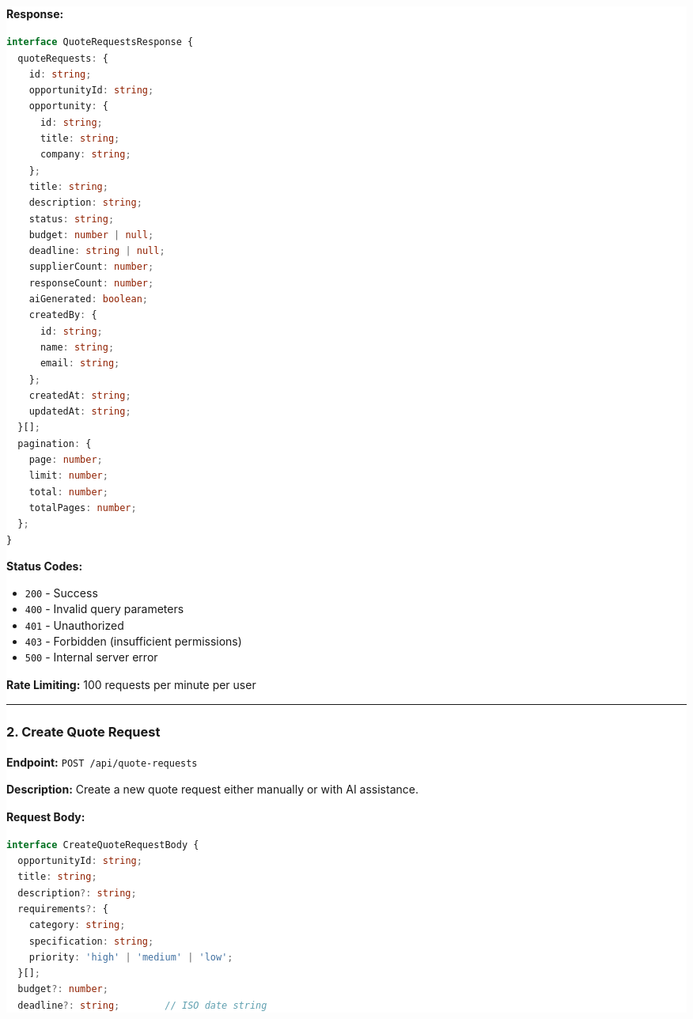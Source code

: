 **Response:**
```typescript
interface QuoteRequestsResponse {
  quoteRequests: {
    id: string;
    opportunityId: string;
    opportunity: {
      id: string;
      title: string;
      company: string;
    };
    title: string;
    description: string;
    status: string;
    budget: number | null;
    deadline: string | null;
    supplierCount: number;
    responseCount: number;
    aiGenerated: boolean;
    createdBy: {
      id: string;
      name: string;
      email: string;
    };
    createdAt: string;
    updatedAt: string;
  }[];
  pagination: {
    page: number;
    limit: number;
    total: number;
    totalPages: number;
  };
}
```

**Status Codes:**
- `200` - Success
- `400` - Invalid query parameters
- `401` - Unauthorized
- `403` - Forbidden (insufficient permissions)
- `500` - Internal server error

**Rate Limiting:** 100 requests per minute per user

---

### 2. Create Quote Request

**Endpoint:** `POST /api/quote-requests`

**Description:** Create a new quote request either manually or with AI assistance.

**Request Body:**
```typescript
interface CreateQuoteRequestBody {
  opportunityId: string;
  title: string;
  description?: string;
  requirements?: {
    category: string;
    specification: string;
    priority: 'high' | 'medium' | 'low';
  }[];
  budget?: number;
  deadline?: string;        // ISO date string
```